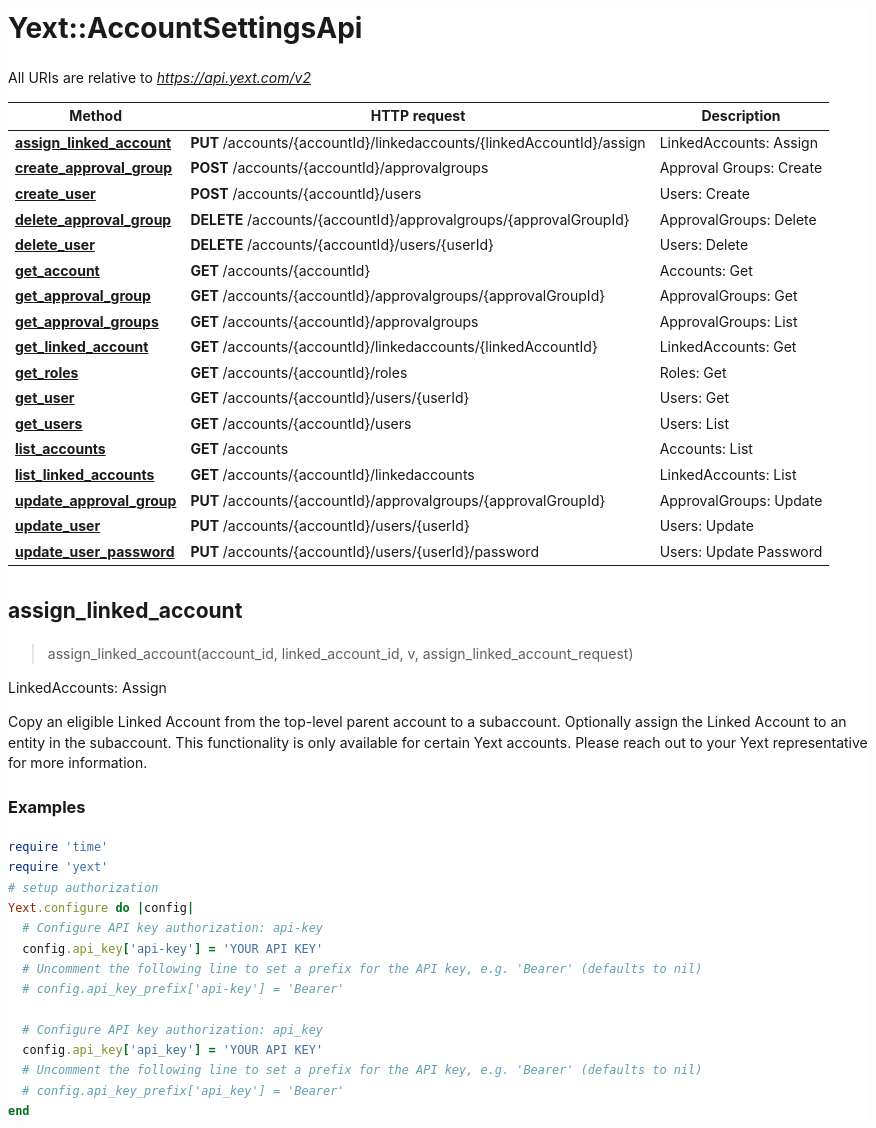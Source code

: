 # Yext::AccountSettingsApi

All URIs are relative to *https://api.yext.com/v2*

| Method | HTTP request | Description |
| ------ | ------------ | ----------- |
| [**assign_linked_account**](AccountSettingsApi.md#assign_linked_account) | **PUT** /accounts/{accountId}/linkedaccounts/{linkedAccountId}/assign | LinkedAccounts: Assign |
| [**create_approval_group**](AccountSettingsApi.md#create_approval_group) | **POST** /accounts/{accountId}/approvalgroups | Approval Groups: Create |
| [**create_user**](AccountSettingsApi.md#create_user) | **POST** /accounts/{accountId}/users | Users: Create |
| [**delete_approval_group**](AccountSettingsApi.md#delete_approval_group) | **DELETE** /accounts/{accountId}/approvalgroups/{approvalGroupId} | ApprovalGroups: Delete |
| [**delete_user**](AccountSettingsApi.md#delete_user) | **DELETE** /accounts/{accountId}/users/{userId} | Users: Delete |
| [**get_account**](AccountSettingsApi.md#get_account) | **GET** /accounts/{accountId} | Accounts: Get |
| [**get_approval_group**](AccountSettingsApi.md#get_approval_group) | **GET** /accounts/{accountId}/approvalgroups/{approvalGroupId} | ApprovalGroups: Get |
| [**get_approval_groups**](AccountSettingsApi.md#get_approval_groups) | **GET** /accounts/{accountId}/approvalgroups | ApprovalGroups: List |
| [**get_linked_account**](AccountSettingsApi.md#get_linked_account) | **GET** /accounts/{accountId}/linkedaccounts/{linkedAccountId} | LinkedAccounts: Get |
| [**get_roles**](AccountSettingsApi.md#get_roles) | **GET** /accounts/{accountId}/roles | Roles: Get |
| [**get_user**](AccountSettingsApi.md#get_user) | **GET** /accounts/{accountId}/users/{userId} | Users: Get |
| [**get_users**](AccountSettingsApi.md#get_users) | **GET** /accounts/{accountId}/users | Users: List |
| [**list_accounts**](AccountSettingsApi.md#list_accounts) | **GET** /accounts | Accounts: List |
| [**list_linked_accounts**](AccountSettingsApi.md#list_linked_accounts) | **GET** /accounts/{accountId}/linkedaccounts | LinkedAccounts: List |
| [**update_approval_group**](AccountSettingsApi.md#update_approval_group) | **PUT** /accounts/{accountId}/approvalgroups/{approvalGroupId} | ApprovalGroups: Update |
| [**update_user**](AccountSettingsApi.md#update_user) | **PUT** /accounts/{accountId}/users/{userId} | Users: Update |
| [**update_user_password**](AccountSettingsApi.md#update_user_password) | **PUT** /accounts/{accountId}/users/{userId}/password | Users: Update Password |


## assign_linked_account

> <AssignLinkedAccountResponse> assign_linked_account(account_id, linked_account_id, v, assign_linked_account_request)

LinkedAccounts: Assign

Copy an eligible Linked Account from the top-level parent account to a subaccount. Optionally assign the Linked Account to an entity in the subaccount.  This functionality is only available for certain Yext accounts. Please reach out to your Yext representative for more information. 

### Examples

```ruby
require 'time'
require 'yext'
# setup authorization
Yext.configure do |config|
  # Configure API key authorization: api-key
  config.api_key['api-key'] = 'YOUR API KEY'
  # Uncomment the following line to set a prefix for the API key, e.g. 'Bearer' (defaults to nil)
  # config.api_key_prefix['api-key'] = 'Bearer'

  # Configure API key authorization: api_key
  config.api_key['api_key'] = 'YOUR API KEY'
  # Uncomment the following line to set a prefix for the API key, e.g. 'Bearer' (defaults to nil)
  # config.api_key_prefix['api_key'] = 'Bearer'
end
```